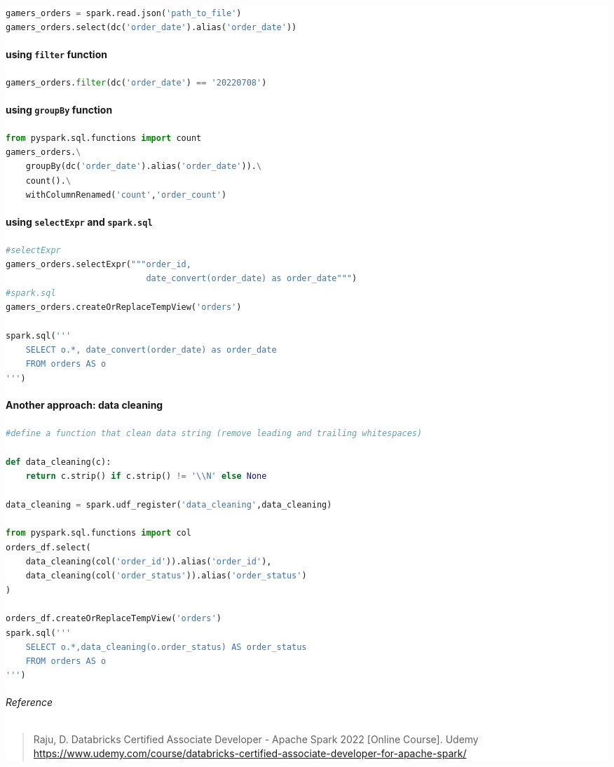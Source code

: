 ```python
gamers_orders = spark.read.json('path_to_file')
gamers_orders.select(dc('order_date').alias('order_date'))
```

#### using `filter` function

```python
gamers_orders.filter(dc('order_date') == '20220708')
```

#### using `groupBy` function

```python
from pyspark.sql.functions import count
gamers_orders.\
    groupBy(dc('order_date').alias('order_date')).\
    count().\
    withColumnRenamed('count','order_count')
```

#### using `selectExpr` and `spark.sql`
```python
#selectExpr
gamers_orders.selectExpr("""order_id,
                            date_convert(order_date) as order_date""")
#spark.sql
gamers_orders.createOrReplaceTempView('orders')

spark.sql('''
    SELECT o.*, date_convert(order_date) as order_date 
    FROM orders AS o
''')
```

#### Another approach: data cleaning
```python
#define a function that clean data string (remove leading and trailing whitespaces)

def data_cleaning(c):
    return c.strip() if c.strip() != '\\N' else None

data_cleaning = spark.udf_register('data_cleaning',data_cleaning)

from pyspark.sql.functions import col
orders_df.select(
    data_cleaning(col('order_id')).alias('order_id'),
    data_cleaning(col('order_status')).alias('order_status')
)

orders_df.createOrReplaceTempView('orders')
spark.sql('''
    SELECT o.*,data_cleaning(o.order_status) AS order_status
    FROM orders AS o
''')
```

###### Reference
> Raju, D. Databricks Certified Associate Developer - Apache Spark 2022 [Online Course]. Udemy
> https://www.udemy.com/course/databricks-certified-associate-developer-for-apache-spark/



